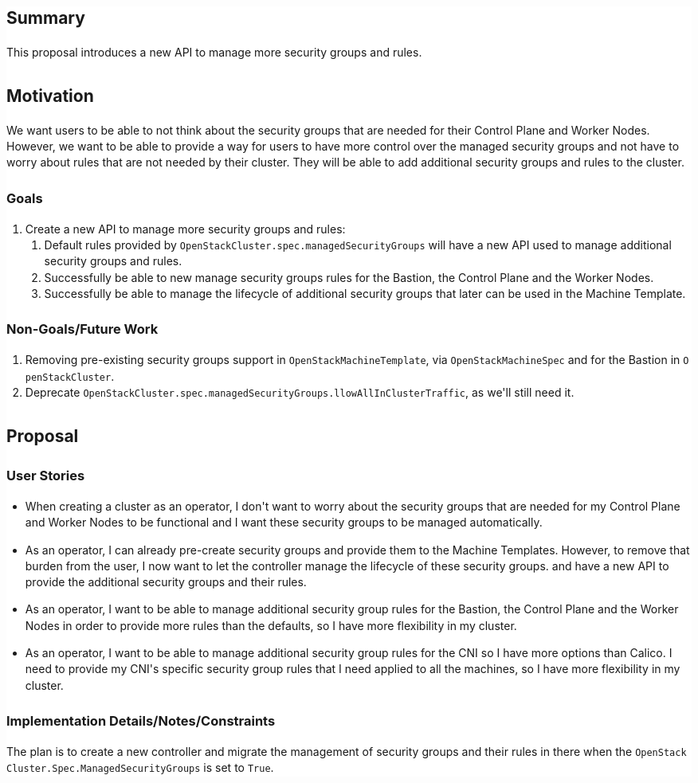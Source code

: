 ## Summary

This proposal introduces a new API to manage more security groups and rules.

## Motivation

We want users to be able to not think about the security groups that are needed for their Control Plane and Worker Nodes. However, we want to be able to provide a way for users to have more control over the managed security groups and not have to worry about rules that are not needed by their cluster. They will be able to add additional security groups and rules to the cluster.

### Goals

1. Create a new API to manage more security groups and rules:
   1. Default rules provided by `OpenStackCluster.spec.managedSecurityGroups` will have a new API used to manage additional security groups and rules.
   1. Successfully be able to new manage security groups rules for the Bastion, the Control Plane and the Worker Nodes.
   1. Successfully be able to manage the lifecycle of additional security groups that later can be used in the Machine Template.

### Non-Goals/Future Work

1. Removing pre-existing security groups support in `OpenStackMachineTemplate`, via `OpenStackMachineSpec` and for the Bastion in `OpenStackCluster`.
1. Deprecate `OpenStackCluster.spec.managedSecurityGroups.llowAllInClusterTraffic`, as we'll still need it.

## Proposal

### User Stories

- When creating a cluster as an operator, I don't want to worry about the security groups that are needed for my Control Plane and Worker Nodes to be functional and
  I want these security groups to be managed automatically.

- As an operator, I can already pre-create security groups and provide them to the Machine Templates. However, to remove that burden from the user,
  I now want to let the controller manage the lifecycle of these security groups.
  and have a new API to provide the additional security groups and their rules.

- As an operator, I want to be able to manage additional security group rules for the Bastion, the Control Plane and the Worker Nodes in order to provide more
  rules than the defaults, so I have more flexibility in my cluster.

- As an operator, I want to be able to manage additional security group rules for the CNI so I have more options than Calico. I need to provide my CNI's specific security group rules
  that I need applied to all the machines, so I have more flexibility in my cluster.

### Implementation Details/Notes/Constraints

The plan is to create a new controller and migrate the management of security groups and their rules in there when the `OpenStackCluster.Spec.ManagedSecurityGroups` is set to `True`.
